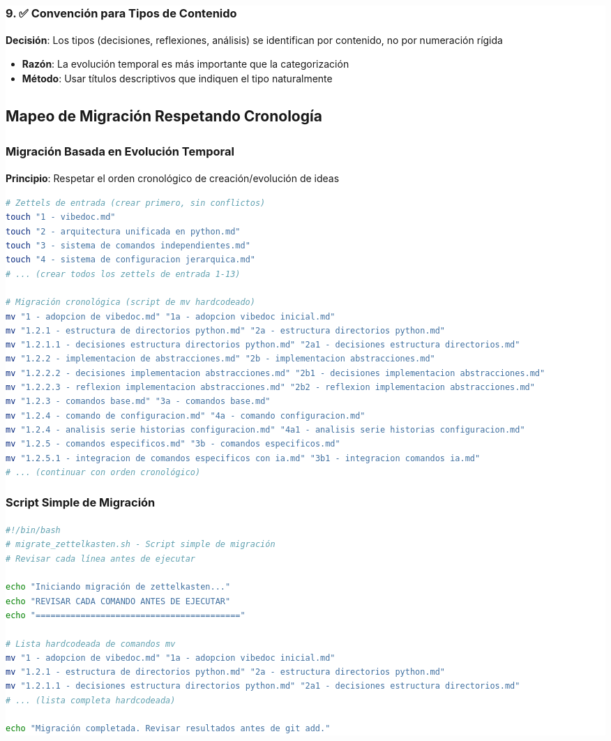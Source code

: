 ### 9. ✅ Convención para Tipos de Contenido

**Decisión**: Los tipos (decisiones, reflexiones, análisis) se identifican por contenido, no por numeración rígida
- **Razón**: La evolución temporal es más importante que la categorización
- **Método**: Usar títulos descriptivos que indiquen el tipo naturalmente

## Mapeo de Migración Respetando Cronología

### Migración Basada en Evolución Temporal

**Principio**: Respetar el orden cronológico de creación/evolución de ideas

```bash
# Zettels de entrada (crear primero, sin conflictos)
touch "1 - vibedoc.md"
touch "2 - arquitectura unificada en python.md"  
touch "3 - sistema de comandos independientes.md"
touch "4 - sistema de configuracion jerarquica.md"
# ... (crear todos los zettels de entrada 1-13)

# Migración cronológica (script de mv hardcodeado)
mv "1 - adopcion de vibedoc.md" "1a - adopcion vibedoc inicial.md"
mv "1.2.1 - estructura de directorios python.md" "2a - estructura directorios python.md"
mv "1.2.1.1 - decisiones estructura directorios python.md" "2a1 - decisiones estructura directorios.md"
mv "1.2.2 - implementacion de abstracciones.md" "2b - implementacion abstracciones.md"
mv "1.2.2.2 - decisiones implementacion abstracciones.md" "2b1 - decisiones implementacion abstracciones.md"
mv "1.2.2.3 - reflexion implementacion abstracciones.md" "2b2 - reflexion implementacion abstracciones.md"
mv "1.2.3 - comandos base.md" "3a - comandos base.md"
mv "1.2.4 - comando de configuracion.md" "4a - comando configuracion.md"
mv "1.2.4 - analisis serie historias configuracion.md" "4a1 - analisis serie historias configuracion.md"
mv "1.2.5 - comandos especificos.md" "3b - comandos especificos.md"
mv "1.2.5.1 - integracion de comandos especificos con ia.md" "3b1 - integracion comandos ia.md"
# ... (continuar con orden cronológico)
```

### Script Simple de Migración

```bash
#!/bin/bash
# migrate_zettelkasten.sh - Script simple de migración
# Revisar cada línea antes de ejecutar

echo "Iniciando migración de zettelkasten..."
echo "REVISAR CADA COMANDO ANTES DE EJECUTAR"
echo "========================================="

# Lista hardcodeada de comandos mv
mv "1 - adopcion de vibedoc.md" "1a - adopcion vibedoc inicial.md"
mv "1.2.1 - estructura de directorios python.md" "2a - estructura directorios python.md"
mv "1.2.1.1 - decisiones estructura directorios python.md" "2a1 - decisiones estructura directorios.md"
# ... (lista completa hardcodeada)

echo "Migración completada. Revisar resultados antes de git add."
```
